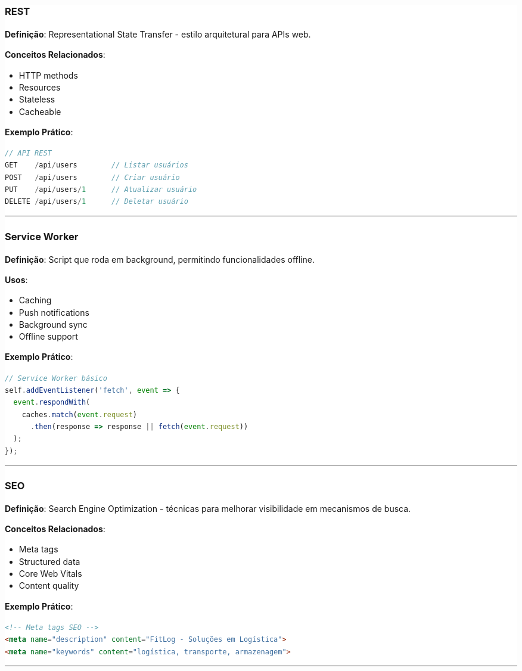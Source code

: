 
### **REST**
**Definição**: Representational State Transfer - estilo arquitetural para APIs web.

**Conceitos Relacionados**:
- HTTP methods
- Resources
- Stateless
- Cacheable

**Exemplo Prático**:
```javascript
// API REST
GET    /api/users        // Listar usuários
POST   /api/users        // Criar usuário
PUT    /api/users/1      // Atualizar usuário
DELETE /api/users/1      // Deletar usuário
```

---

### **Service Worker**
**Definição**: Script que roda em background, permitindo funcionalidades offline.

**Usos**:
- Caching
- Push notifications
- Background sync
- Offline support

**Exemplo Prático**:
```javascript
// Service Worker básico
self.addEventListener('fetch', event => {
  event.respondWith(
    caches.match(event.request)
      .then(response => response || fetch(event.request))
  );
});
```

---

### **SEO**
**Definição**: Search Engine Optimization - técnicas para melhorar visibilidade em mecanismos de busca.

**Conceitos Relacionados**:
- Meta tags
- Structured data
- Core Web Vitals
- Content quality

**Exemplo Prático**:
```html
<!-- Meta tags SEO -->
<meta name="description" content="FitLog - Soluções em Logística">
<meta name="keywords" content="logística, transporte, armazenagem">
```

---